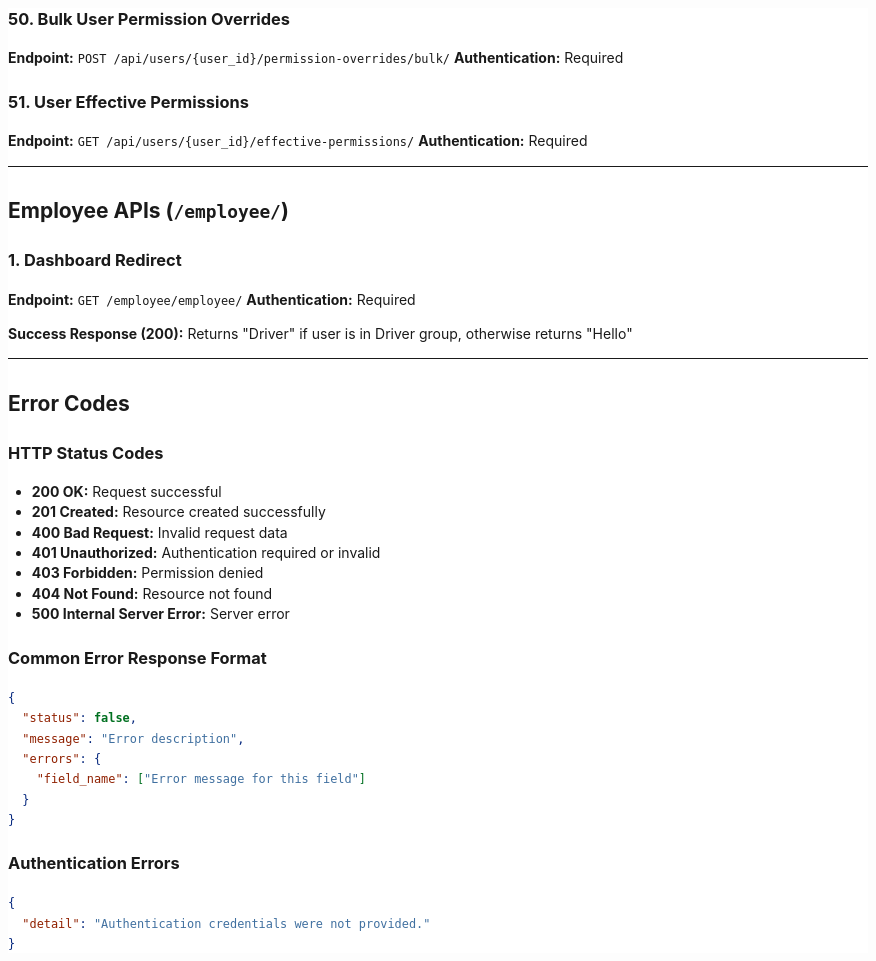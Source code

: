 ### 50. Bulk User Permission Overrides

**Endpoint:** `POST /api/users/{user_id}/permission-overrides/bulk/`
**Authentication:** Required

### 51. User Effective Permissions

**Endpoint:** `GET /api/users/{user_id}/effective-permissions/`
**Authentication:** Required

---

## Employee APIs (`/employee/`)

### 1. Dashboard Redirect

**Endpoint:** `GET /employee/employee/`
**Authentication:** Required

**Success Response (200):**
Returns "Driver" if user is in Driver group, otherwise returns "Hello"

---

## Error Codes

### HTTP Status Codes

- **200 OK:** Request successful
- **201 Created:** Resource created successfully
- **400 Bad Request:** Invalid request data
- **401 Unauthorized:** Authentication required or invalid
- **403 Forbidden:** Permission denied
- **404 Not Found:** Resource not found
- **500 Internal Server Error:** Server error

### Common Error Response Format

```json
{
  "status": false,
  "message": "Error description",
  "errors": {
    "field_name": ["Error message for this field"]
  }
}
```

### Authentication Errors

```json
{
  "detail": "Authentication credentials were not provided."
}
```
